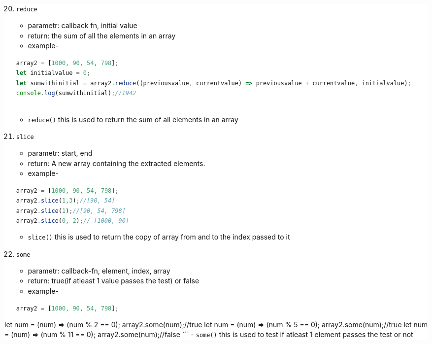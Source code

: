 20. `reduce`
    - parametr:  callback fn, initial value
    - return: the sum of all the elements in an array
    - example-
    ```js
    array2 = [1000, 90, 54, 798];
    let initialvalue = 0;
    let sumwithinitial = array2.reduce((previousvalue, currentvalue) => previousvalue + currentvalue, initialvalue);
    console.log(sumwithinitial);//1942
   
    ```
    - `reduce()` this is used to return the sum of all elements in an array

21. `slice`
    - parametr:  start, end
    - return: A new array containing the extracted elements.
    - example-
    ```js
    array2 = [1000, 90, 54, 798];
    array2.slice(1,3);//[90, 54]
    array2.slice(1);//[90, 54, 798]
    array2.slice(0, 2);// [1000, 90]   
    ```
    - `slice()` this is used to return the copy of array from and to the index passed to it

22. `some`
     - parametr:  callback-fn, element, index, array
    - return: true(if atleast 1 value passes the test) or false
    - example-
    ```js
    array2 = [1000, 90, 54, 798];
   let num = (num) => (num % 2 == 0);
   array2.some(num);//true
    let num = (num) => (num % 5 == 0);
    array2.some(num);//true
    let num = (num) => (num % 11 == 0);
    array2.some(num);//false
    ```
    - `some()` this is used to test if atleast 1 element passes the test or not

